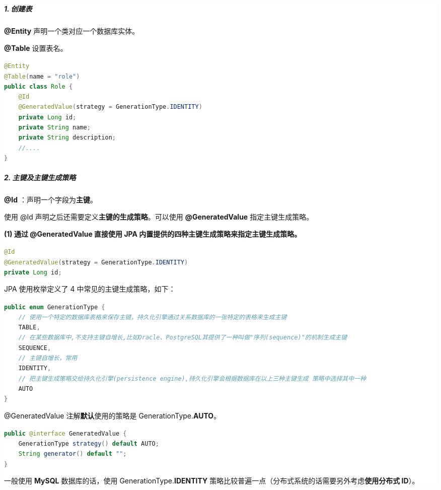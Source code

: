 ##### 1. 创建表

**@Entity** 声明一个类对应一个数据库实体。

**@Table** 设置表名。

```java
@Entity
@Table(name = "role")
public class Role {
    @Id
    @GeneratedValue(strategy = GenerationType.IDENTITY)
    private Long id;
    private String name;
    private String description;
    //....
}
```

##### 2. 主键及主键生成策略

**@Id** ：声明一个字段为**主键**。

使用 @Id 声明之后还需要定义**主键的生成策略**。可以使用 **@GeneratedValue** 指定主键生成策略。

**(1) 通过 @GeneratedValue 直接使用 JPA 内置提供的四种主键生成策略来指定主键生成策略。**

```java
@Id
@GeneratedValue(strategy = GenerationType.IDENTITY)
private Long id;
```

JPA 使用枚举定义了 4 中常见的主键生成策略，如下：

```java
public enum GenerationType {
    // 使用一个特定的数据库表格来保存主键，持久化引擎通过关系数据库的一张特定的表格来生成主键
    TABLE,
    // 在某些数据库中,不支持主键自增长,比如Oracle、PostgreSQL其提供了一种叫做"序列(sequence)"的机制生成主键
    SEQUENCE,
    // 主键自增长，常用
    IDENTITY,
    // 把主键生成策略交给持久化引擎(persistence engine),持久化引擎会根据数据库在以上三种主键生成 策略中选择其中一种
    AUTO
}
```

@GeneratedValue 注解**默认**使用的策略是 GenerationType.**AUTO**。

```java
public @interface GeneratedValue {
    GenerationType strategy() default AUTO;
    String generator() default "";
}
```

一般使用 **MySQL** 数据库的话，使用 GenerationType.**IDENTITY** 策略比较普遍一点（分布式系统的话需要另外考虑**使用分布式 ID**）。
